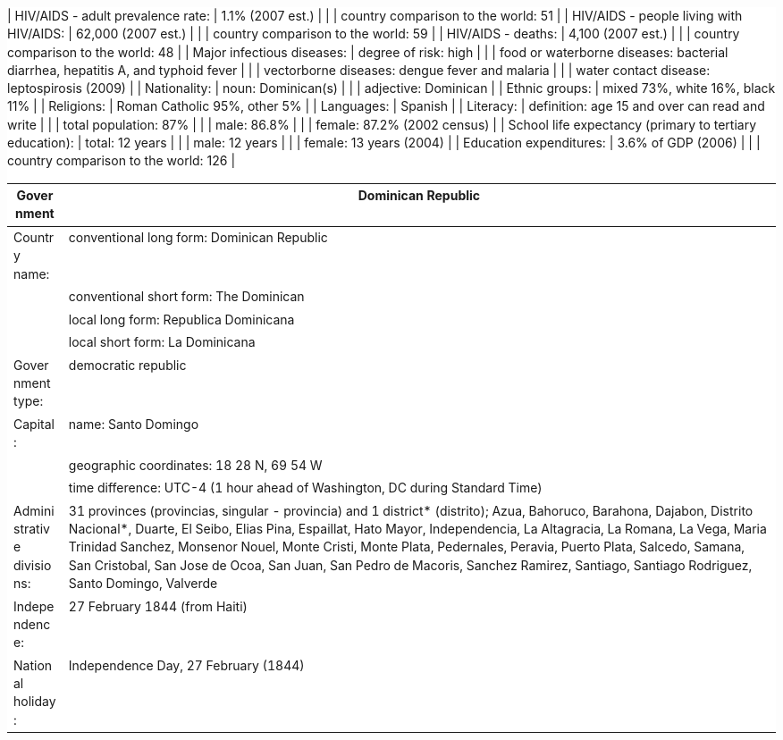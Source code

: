 | HIV/AIDS - adult prevalence rate: | 1.1% (2007 est.) |
| | country comparison to the world: 51 |
| HIV/AIDS - people living with HIV/AIDS: | 62,000 (2007 est.) |
| | country comparison to the world: 59 |
| HIV/AIDS - deaths: | 4,100 (2007 est.) |
| | country comparison to the world: 48 |
| Major infectious diseases: | degree of risk: high |
| | food or waterborne diseases: bacterial diarrhea, hepatitis A, and typhoid fever |
| | vectorborne diseases: dengue fever and malaria |
| | water contact disease: leptospirosis (2009) |
| Nationality: | noun: Dominican(s) |
| | adjective: Dominican |
| Ethnic groups: | mixed 73%, white 16%, black 11% |
| Religions: | Roman Catholic 95%, other 5% |
| Languages: | Spanish |
| Literacy: | definition: age 15 and over can read and write |
| | total population: 87% |
| | male: 86.8% |
| | female: 87.2% (2002 census) |
| School life expectancy (primary to tertiary education): | total: 12 years |
| | male: 12 years |
| | female: 13 years (2004) |
| Education expenditures: | 3.6% of GDP (2006) |
| | country comparison to the world: 126 |


| Government | Dominican Republic |
| --- | --- |
| Country name: | conventional long form: Dominican Republic |
| | conventional short form: The Dominican |
| | local long form: Republica Dominicana |
| | local short form: La Dominicana |
| Government type: | democratic republic |
| Capital: | name: Santo Domingo |
| | geographic coordinates: 18 28 N, 69 54 W |
| | time difference: UTC-4 (1 hour ahead of Washington, DC during Standard Time) |
| Administrative divisions: | 31 provinces (provincias, singular - provincia) and 1 district* (distrito); Azua, Bahoruco, Barahona, Dajabon, Distrito Nacional*, Duarte, El Seibo, Elias Pina, Espaillat, Hato Mayor, Independencia, La Altagracia, La Romana, La Vega, Maria Trinidad Sanchez, Monsenor Nouel, Monte Cristi, Monte Plata, Pedernales, Peravia, Puerto Plata, Salcedo, Samana, San Cristobal, San Jose de Ocoa, San Juan, San Pedro de Macoris, Sanchez Ramirez, Santiago, Santiago Rodriguez, Santo Domingo, Valverde |
| Independence: | 27 February 1844 (from Haiti) |
| National holiday: | Independence Day, 27 February (1844) |